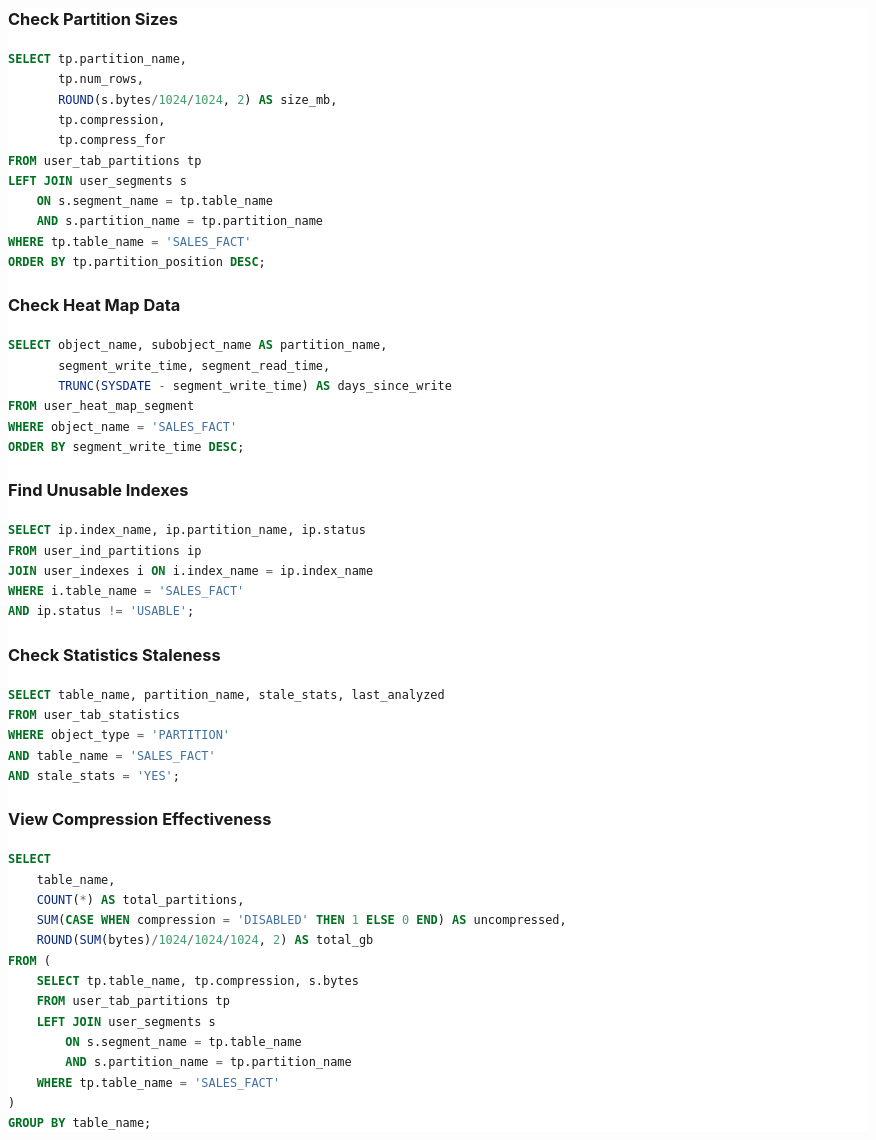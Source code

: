 ### Check Partition Sizes
```sql
SELECT tp.partition_name,
       tp.num_rows,
       ROUND(s.bytes/1024/1024, 2) AS size_mb,
       tp.compression,
       tp.compress_for
FROM user_tab_partitions tp
LEFT JOIN user_segments s
    ON s.segment_name = tp.table_name
    AND s.partition_name = tp.partition_name
WHERE tp.table_name = 'SALES_FACT'
ORDER BY tp.partition_position DESC;
```

### Check Heat Map Data
```sql
SELECT object_name, subobject_name AS partition_name,
       segment_write_time, segment_read_time,
       TRUNC(SYSDATE - segment_write_time) AS days_since_write
FROM user_heat_map_segment
WHERE object_name = 'SALES_FACT'
ORDER BY segment_write_time DESC;
```

### Find Unusable Indexes
```sql
SELECT ip.index_name, ip.partition_name, ip.status
FROM user_ind_partitions ip
JOIN user_indexes i ON i.index_name = ip.index_name
WHERE i.table_name = 'SALES_FACT'
AND ip.status != 'USABLE';
```

### Check Statistics Staleness
```sql
SELECT table_name, partition_name, stale_stats, last_analyzed
FROM user_tab_statistics
WHERE object_type = 'PARTITION'
AND table_name = 'SALES_FACT'
AND stale_stats = 'YES';
```

### View Compression Effectiveness
```sql
SELECT
    table_name,
    COUNT(*) AS total_partitions,
    SUM(CASE WHEN compression = 'DISABLED' THEN 1 ELSE 0 END) AS uncompressed,
    ROUND(SUM(bytes)/1024/1024/1024, 2) AS total_gb
FROM (
    SELECT tp.table_name, tp.compression, s.bytes
    FROM user_tab_partitions tp
    LEFT JOIN user_segments s
        ON s.segment_name = tp.table_name
        AND s.partition_name = tp.partition_name
    WHERE tp.table_name = 'SALES_FACT'
)
GROUP BY table_name;
```
